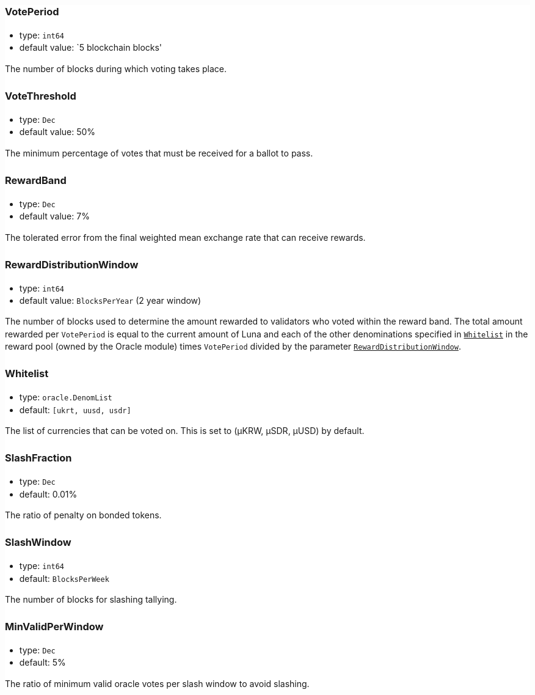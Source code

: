 ### VotePeriod

- type: `int64`
- default value: `5 blockchain blocks'

The number of blocks during which voting takes place.

### VoteThreshold

- type: `Dec`
- default value: 50%

The minimum percentage of votes that must be received for a ballot to pass.

### RewardBand

- type: `Dec`
- default value: 7%

The tolerated error from the final weighted mean exchange rate that can receive rewards.

### RewardDistributionWindow

- type: `int64`
- default value: `BlocksPerYear` (2 year window)

The number of blocks used to determine the amount rewarded to validators who voted within the reward band. The total amount rewarded per `VotePeriod` is equal to the current amount of Luna and each of the other denominations specified in [`Whitelist`](#whitelist) in the reward pool (owned by the Oracle module) times `VotePeriod` divided by the parameter [`RewardDistributionWindow`](#rewarddistributionwindow).

### Whitelist

- type: `oracle.DenomList`
- default: `[ukrt, uusd, usdr]`

The list of currencies that can be voted on. This is set to (µKRW, µSDR, µUSD) by default.

### SlashFraction

- type: `Dec`
- default: 0.01%

The ratio of penalty on bonded tokens.

### SlashWindow

- type: `int64`
- default: `BlocksPerWeek`

The number of blocks for slashing tallying.

### MinValidPerWindow

- type: `Dec`
- default: 5%

The ratio of minimum valid oracle votes per slash window to avoid slashing.

